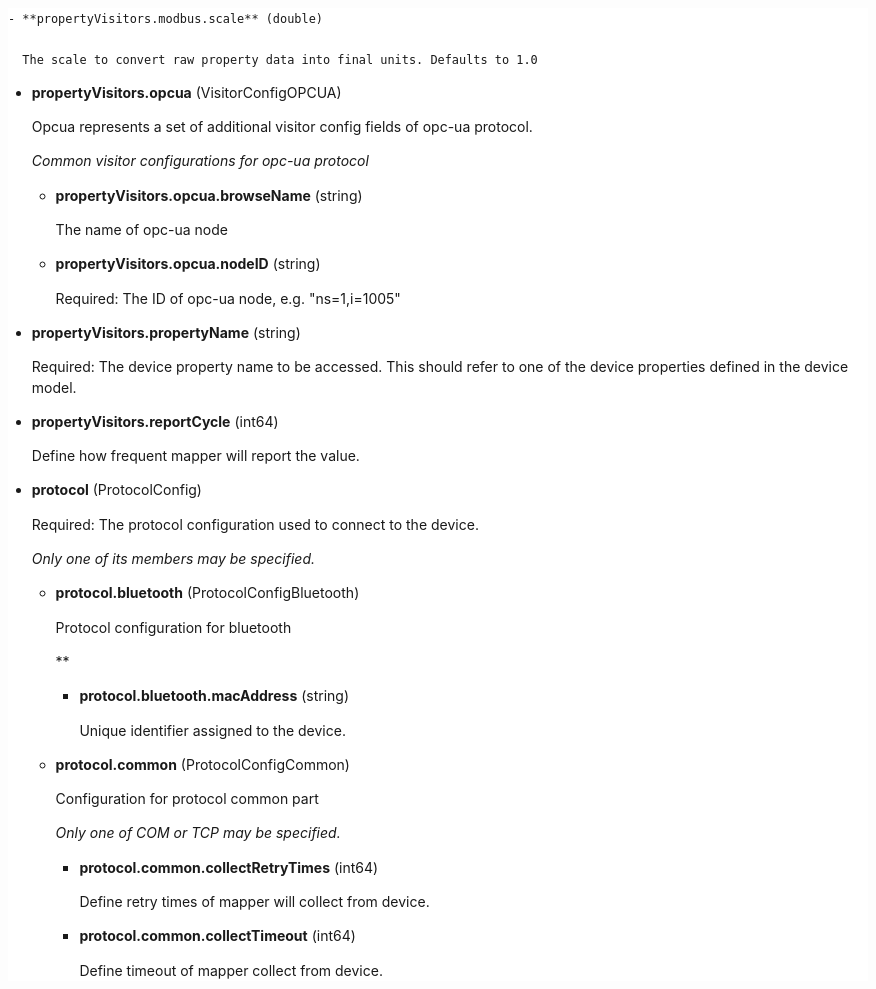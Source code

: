     - **propertyVisitors.modbus.scale** (double)

      The scale to convert raw property data into final units. Defaults to 1.0

  - **propertyVisitors.opcua** (VisitorConfigOPCUA)

    Opcua represents a set of additional visitor config fields of opc-ua protocol.

    <a name="VisitorConfigOPCUA"></a>

    *Common visitor configurations for opc-ua protocol*

    - **propertyVisitors.opcua.browseName** (string)

      The name of opc-ua node

    - **propertyVisitors.opcua.nodeID** (string)

      Required: The ID of opc-ua node, e.g. "ns=1,i=1005"

  - **propertyVisitors.propertyName** (string)

    Required: The device property name to be accessed. This should refer to one of the device properties defined in the device model.

  - **propertyVisitors.reportCycle** (int64)

    Define how frequent mapper will report the value.

- **protocol** (ProtocolConfig)

  Required: The protocol configuration used to connect to the device.

  <a name="ProtocolConfig"></a>

  *Only one of its members may be specified.*

  - **protocol.bluetooth** (ProtocolConfigBluetooth)

    Protocol configuration for bluetooth

    <a name="ProtocolConfigBluetooth"></a>

    **

    - **protocol.bluetooth.macAddress** (string)

      Unique identifier assigned to the device.

  - **protocol.common** (ProtocolConfigCommon)

    Configuration for protocol common part

    <a name="ProtocolConfigCommon"></a>

    *Only one of COM or TCP may be specified.*

    - **protocol.common.collectRetryTimes** (int64)

      Define retry times of mapper will collect from device.

    - **protocol.common.collectTimeout** (int64)

      Define timeout of mapper collect from device.
